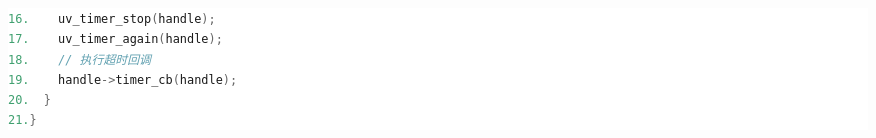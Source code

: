 ```c
16.    uv_timer_stop(handle);  
17.    uv_timer_again(handle);  
18.    // 执行超时回调  
19.    handle->timer_cb(handle);  
20.  }  
21.}  
```

